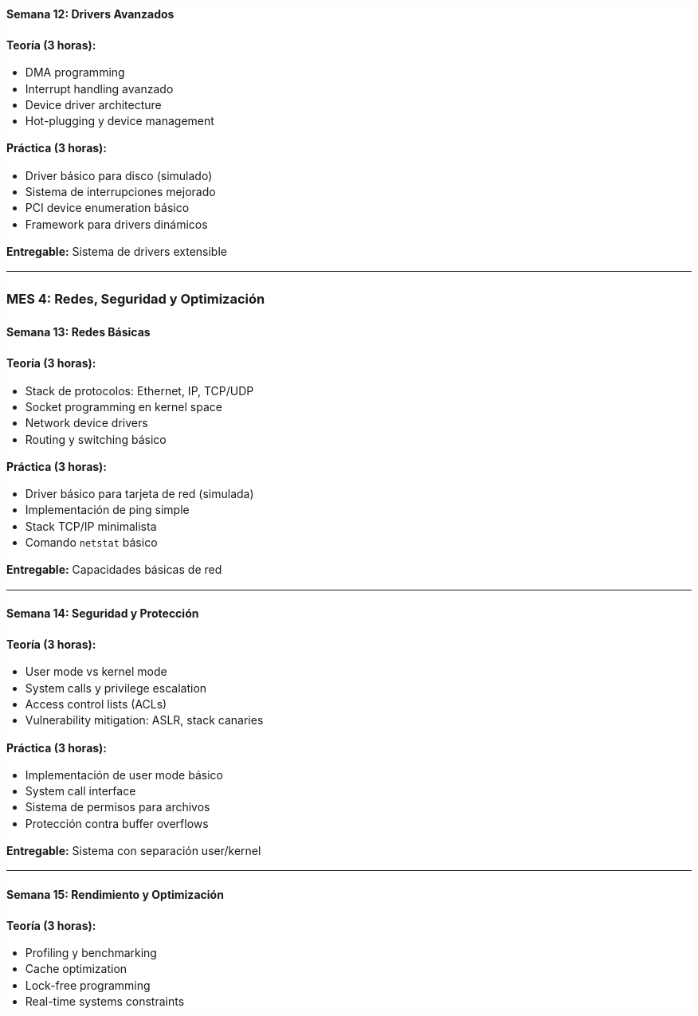
#### **Semana 12: Drivers Avanzados**
**Teoría (3 horas):**
- DMA programming
- Interrupt handling avanzado
- Device driver architecture
- Hot-plugging y device management

**Práctica (3 horas):**
- Driver básico para disco (simulado)
- Sistema de interrupciones mejorado
- PCI device enumeration básico
- Framework para drivers dinámicos

**Entregable:** Sistema de drivers extensible

---

### **MES 4: Redes, Seguridad y Optimización**

#### **Semana 13: Redes Básicas**
**Teoría (3 horas):**
- Stack de protocolos: Ethernet, IP, TCP/UDP
- Socket programming en kernel space
- Network device drivers
- Routing y switching básico

**Práctica (3 horas):**
- Driver básico para tarjeta de red (simulada)
- Implementación de ping simple
- Stack TCP/IP minimalista
- Comando `netstat` básico

**Entregable:** Capacidades básicas de red

---

#### **Semana 14: Seguridad y Protección**
**Teoría (3 horas):**
- User mode vs kernel mode
- System calls y privilege escalation
- Access control lists (ACLs)
- Vulnerability mitigation: ASLR, stack canaries

**Práctica (3 horas):**
- Implementación de user mode básico
- System call interface
- Sistema de permisos para archivos
- Protección contra buffer overflows

**Entregable:** Sistema con separación user/kernel

---

#### **Semana 15: Rendimiento y Optimización**
**Teoría (3 horas):**
- Profiling y benchmarking
- Cache optimization
- Lock-free programming
- Real-time systems constraints
